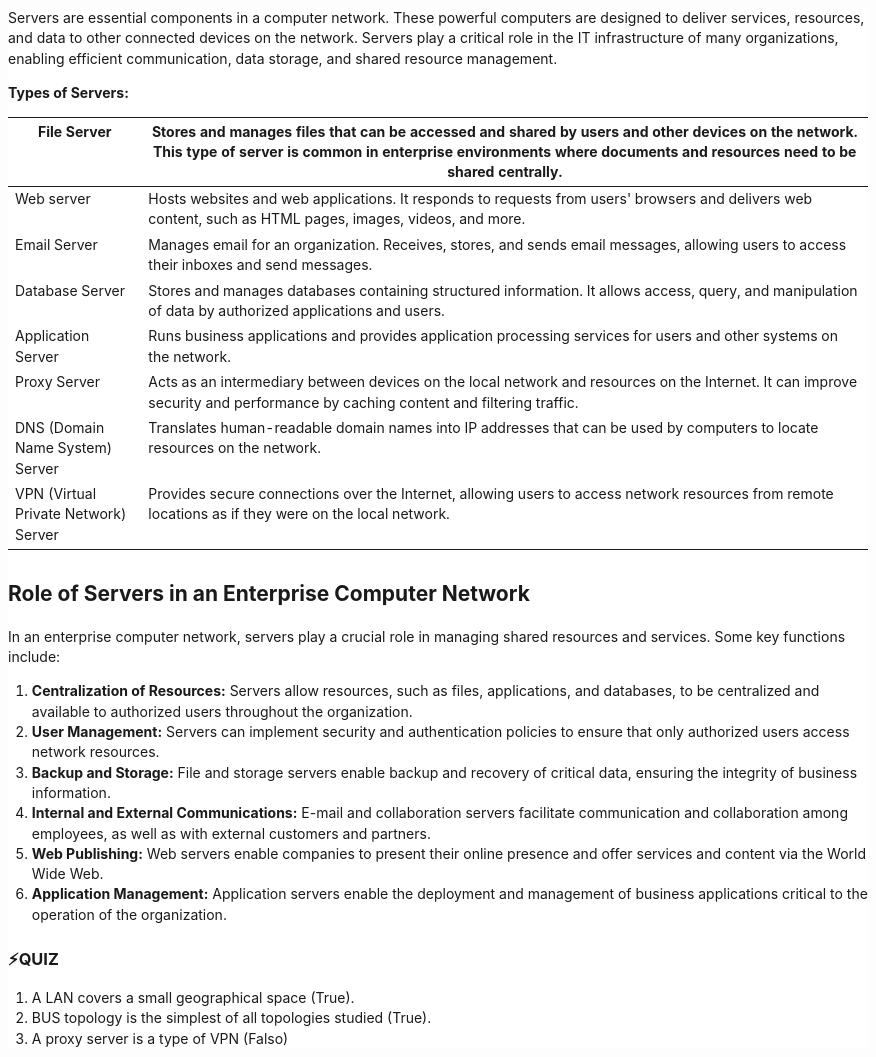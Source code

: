 Servers are essential components in a computer network. These powerful computers are designed to deliver services, resources, and data to other connected devices on the network. Servers play a critical role in the IT infrastructure of many organizations, enabling efficient communication, data storage, and shared resource management.

**Types of Servers:**

| File Server | Stores and manages files that can be accessed and shared by users and other devices on the network. This type of server is common in enterprise environments where documents and resources need to be shared centrally. |
| --- | --- |
Web server |  Hosts websites and web applications. It responds to requests from users' browsers and delivers web content, such as HTML pages, images, videos, and more. |
| Email Server | Manages email for an organization. Receives, stores, and sends email messages, allowing users to access their inboxes and send messages. |
| Database Server | Stores and manages databases containing structured information. It allows access, query, and manipulation of data by authorized applications and users. |
| Application Server | Runs business applications and provides application processing services for users and other systems on the network. |
| Proxy Server | Acts as an intermediary between devices on the local network and resources on the Internet. It can improve security and performance by caching content and filtering traffic. |
| DNS (Domain Name System) Server | Translates human-readable domain names into IP addresses that can be used by computers to locate resources on the network. |
| VPN (Virtual Private Network) Server | Provides secure connections over the Internet, allowing users to access network resources from remote locations as if they were on the local network. |

## **Role of Servers in an Enterprise Computer Network**

In an enterprise computer network, servers play a crucial role in managing shared resources and services. Some key functions include:

1. **Centralization of Resources:** Servers allow resources, such as files, applications, and databases, to be centralized and available to authorized users throughout the organization.
2. **User Management:** Servers can implement security and authentication policies to ensure that only authorized users access network resources.
3. **Backup and Storage:** File and storage servers enable backup and recovery of critical data, ensuring the integrity of business information.
4. **Internal and External Communications:** E-mail and collaboration servers facilitate communication and collaboration among employees, as well as with external customers and partners.
5. **Web Publishing:** Web servers enable companies to present their online presence and offer services and content via the World Wide Web.
6. **Application Management:** Application servers enable the deployment and management of business applications critical to the operation of the organization.

### ⚡️QUIZ

1. A LAN covers a small geographical space (True).
2. BUS topology is the simplest of all topologies studied (True).
3. A proxy server is a type of VPN (Falso)
